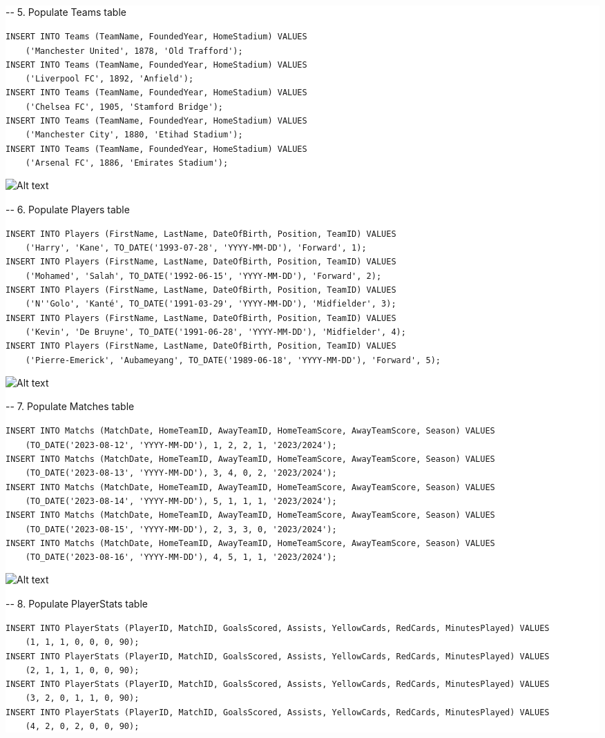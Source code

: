 -- 5. Populate Teams table

```
INSERT INTO Teams (TeamName, FoundedYear, HomeStadium) VALUES
    ('Manchester United', 1878, 'Old Trafford');
INSERT INTO Teams (TeamName, FoundedYear, HomeStadium) VALUES
    ('Liverpool FC', 1892, 'Anfield');
INSERT INTO Teams (TeamName, FoundedYear, HomeStadium) VALUES
    ('Chelsea FC', 1905, 'Stamford Bridge');
INSERT INTO Teams (TeamName, FoundedYear, HomeStadium) VALUES
    ('Manchester City', 1880, 'Etihad Stadium');
INSERT INTO Teams (TeamName, FoundedYear, HomeStadium) VALUES
    ('Arsenal FC', 1886, 'Emirates Stadium');
```

![Alt text](images/TeamsTable.png)


-- 6. Populate Players table

```
INSERT INTO Players (FirstName, LastName, DateOfBirth, Position, TeamID) VALUES
    ('Harry', 'Kane', TO_DATE('1993-07-28', 'YYYY-MM-DD'), 'Forward', 1);
INSERT INTO Players (FirstName, LastName, DateOfBirth, Position, TeamID) VALUES
    ('Mohamed', 'Salah', TO_DATE('1992-06-15', 'YYYY-MM-DD'), 'Forward', 2);
INSERT INTO Players (FirstName, LastName, DateOfBirth, Position, TeamID) VALUES
    ('N''Golo', 'Kanté', TO_DATE('1991-03-29', 'YYYY-MM-DD'), 'Midfielder', 3);
INSERT INTO Players (FirstName, LastName, DateOfBirth, Position, TeamID) VALUES
    ('Kevin', 'De Bruyne', TO_DATE('1991-06-28', 'YYYY-MM-DD'), 'Midfielder', 4);
INSERT INTO Players (FirstName, LastName, DateOfBirth, Position, TeamID) VALUES
    ('Pierre-Emerick', 'Aubameyang', TO_DATE('1989-06-18', 'YYYY-MM-DD'), 'Forward', 5);
```

![Alt text](images/PlayersTable.png)


-- 7. Populate Matches table

```
INSERT INTO Matchs (MatchDate, HomeTeamID, AwayTeamID, HomeTeamScore, AwayTeamScore, Season) VALUES
    (TO_DATE('2023-08-12', 'YYYY-MM-DD'), 1, 2, 2, 1, '2023/2024');
INSERT INTO Matchs (MatchDate, HomeTeamID, AwayTeamID, HomeTeamScore, AwayTeamScore, Season) VALUES
    (TO_DATE('2023-08-13', 'YYYY-MM-DD'), 3, 4, 0, 2, '2023/2024');
INSERT INTO Matchs (MatchDate, HomeTeamID, AwayTeamID, HomeTeamScore, AwayTeamScore, Season) VALUES
    (TO_DATE('2023-08-14', 'YYYY-MM-DD'), 5, 1, 1, 1, '2023/2024');
INSERT INTO Matchs (MatchDate, HomeTeamID, AwayTeamID, HomeTeamScore, AwayTeamScore, Season) VALUES
    (TO_DATE('2023-08-15', 'YYYY-MM-DD'), 2, 3, 3, 0, '2023/2024');
INSERT INTO Matchs (MatchDate, HomeTeamID, AwayTeamID, HomeTeamScore, AwayTeamScore, Season) VALUES
    (TO_DATE('2023-08-16', 'YYYY-MM-DD'), 4, 5, 1, 1, '2023/2024');
```

![Alt text](images/Matchs.png)

-- 8. Populate PlayerStats table

```
INSERT INTO PlayerStats (PlayerID, MatchID, GoalsScored, Assists, YellowCards, RedCards, MinutesPlayed) VALUES
    (1, 1, 1, 0, 0, 0, 90);
INSERT INTO PlayerStats (PlayerID, MatchID, GoalsScored, Assists, YellowCards, RedCards, MinutesPlayed) VALUES
    (2, 1, 1, 1, 0, 0, 90);
INSERT INTO PlayerStats (PlayerID, MatchID, GoalsScored, Assists, YellowCards, RedCards, MinutesPlayed) VALUES
    (3, 2, 0, 1, 1, 0, 90);
INSERT INTO PlayerStats (PlayerID, MatchID, GoalsScored, Assists, YellowCards, RedCards, MinutesPlayed) VALUES
    (4, 2, 0, 2, 0, 0, 90);
```